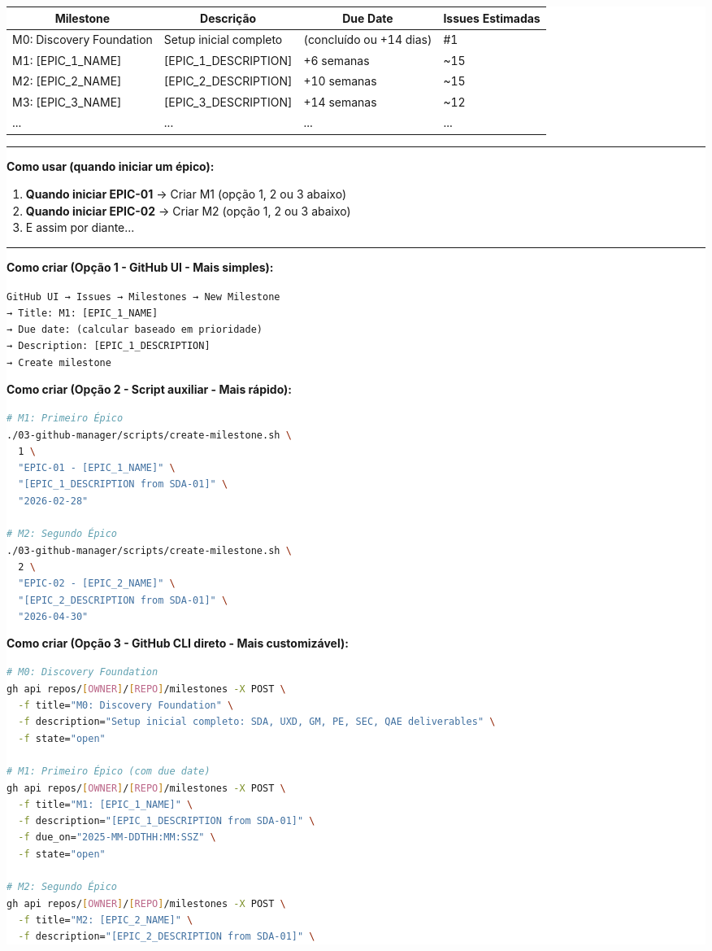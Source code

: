 | Milestone | Descrição | Due Date | Issues Estimadas |
|-----------|-----------|----------|------------------|
| M0: Discovery Foundation | Setup inicial completo | (concluído ou +14 dias) | #1 |
| M1: [EPIC_1_NAME] | [EPIC_1_DESCRIPTION] | +6 semanas | ~15 |
| M2: [EPIC_2_NAME] | [EPIC_2_DESCRIPTION] | +10 semanas | ~15 |
| M3: [EPIC_3_NAME] | [EPIC_3_DESCRIPTION] | +14 semanas | ~12 |
| ... | ... | ... | ... |

---

**Como usar (quando iniciar um épico):**  

1. **Quando iniciar EPIC-01** → Criar M1 (opção 1, 2 ou 3 abaixo)
2. **Quando iniciar EPIC-02** → Criar M2 (opção 1, 2 ou 3 abaixo)
3. E assim por diante...

---

**Como criar (Opção 1 - GitHub UI - Mais simples):**  
```
GitHub UI → Issues → Milestones → New Milestone
→ Title: M1: [EPIC_1_NAME]
→ Due date: (calcular baseado em prioridade)
→ Description: [EPIC_1_DESCRIPTION]
→ Create milestone
```

**Como criar (Opção 2 - Script auxiliar - Mais rápido):**  
```bash
# M1: Primeiro Épico
./03-github-manager/scripts/create-milestone.sh \
  1 \
  "EPIC-01 - [EPIC_1_NAME]" \
  "[EPIC_1_DESCRIPTION from SDA-01]" \
  "2026-02-28"

# M2: Segundo Épico
./03-github-manager/scripts/create-milestone.sh \
  2 \
  "EPIC-02 - [EPIC_2_NAME]" \
  "[EPIC_2_DESCRIPTION from SDA-01]" \
  "2026-04-30"
```

**Como criar (Opção 3 - GitHub CLI direto - Mais customizável):**  

```bash
# M0: Discovery Foundation
gh api repos/[OWNER]/[REPO]/milestones -X POST \
  -f title="M0: Discovery Foundation" \
  -f description="Setup inicial completo: SDA, UXD, GM, PE, SEC, QAE deliverables" \
  -f state="open"

# M1: Primeiro Épico (com due date)
gh api repos/[OWNER]/[REPO]/milestones -X POST \
  -f title="M1: [EPIC_1_NAME]" \
  -f description="[EPIC_1_DESCRIPTION from SDA-01]" \
  -f due_on="2025-MM-DDTHH:MM:SSZ" \
  -f state="open"

# M2: Segundo Épico
gh api repos/[OWNER]/[REPO]/milestones -X POST \
  -f title="M2: [EPIC_2_NAME]" \
  -f description="[EPIC_2_DESCRIPTION from SDA-01]" \
```